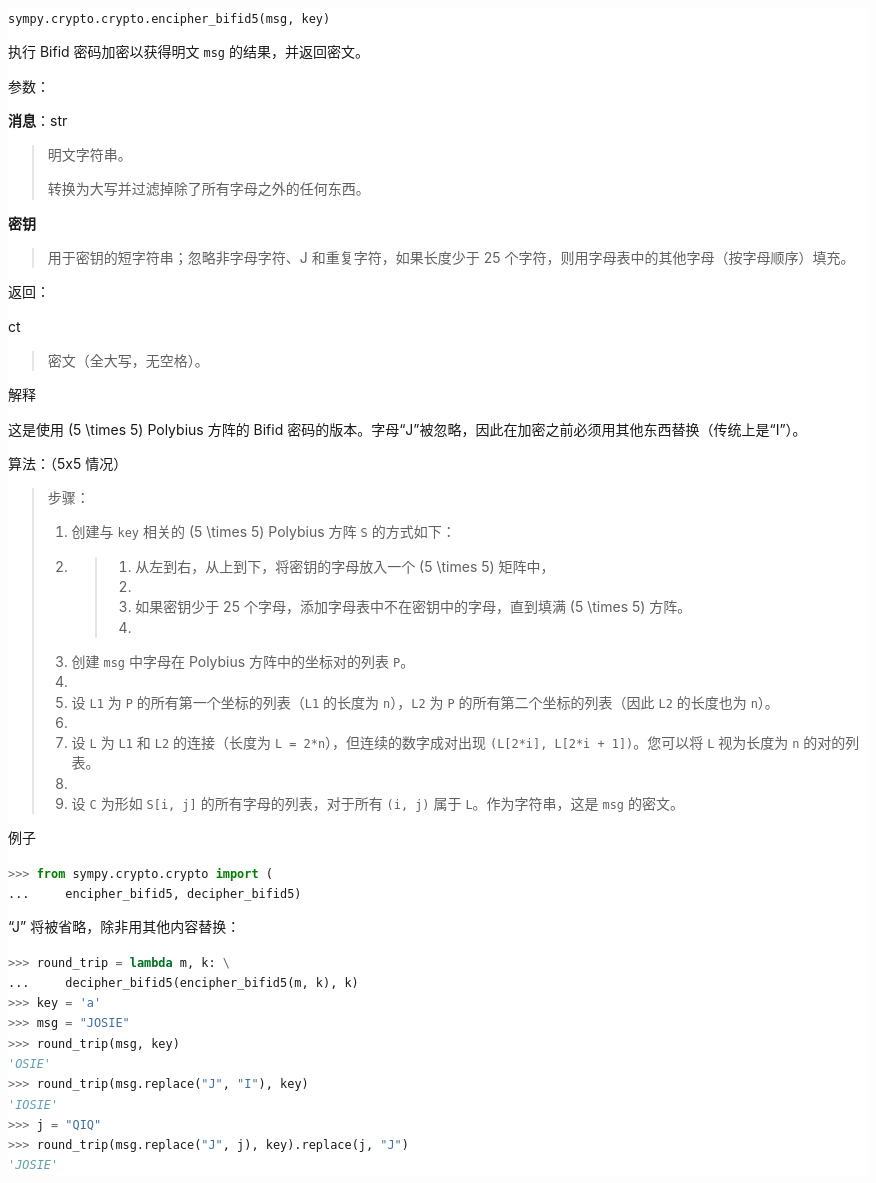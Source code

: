 ```py
sympy.crypto.crypto.encipher_bifid5(msg, key)
```

执行 Bifid 密码加密以获得明文 `msg` 的结果，并返回密文。

参数：

**消息**：str

> 明文字符串。
> 
> 转换为大写并过滤掉除了所有字母之外的任何东西。

**密钥**

> 用于密钥的短字符串；忽略非字母字符、J 和重复字符，如果长度少于 25 个字符，则用字母表中的其他字母（按字母顺序）填充。

返回：

ct

> 密文（全大写，无空格）。

解释

这是使用 \(5 \times 5\) Polybius 方阵的 Bifid 密码的版本。字母“J”被忽略，因此在加密之前必须用其他东西替换（传统上是“I”）。

算法：（5x5 情况）

> 步骤：
> 
> 1.  创建与 `key` 相关的 \(5 \times 5\) Polybius 方阵 `S` 的方式如下：
> 1.  
>     > 1.  从左到右，从上到下，将密钥的字母放入一个 \(5 \times 5\) 矩阵中，
>     > 1.  
>     > 1.  如果密钥少于 25 个字母，添加字母表中不在密钥中的字母，直到填满 \(5 \times 5\) 方阵。
>     > 1.  
> 1.  创建 `msg` 中字母在 Polybius 方阵中的坐标对的列表 `P`。
> 1.  
> 1.  设 `L1` 为 `P` 的所有第一个坐标的列表（`L1` 的长度为 `n`），`L2` 为 `P` 的所有第二个坐标的列表（因此 `L2` 的长度也为 `n`）。
> 1.  
> 1.  设 `L` 为 `L1` 和 `L2` 的连接（长度为 `L = 2*n`），但连续的数字成对出现 `(L[2*i], L[2*i + 1])`。您可以将 `L` 视为长度为 `n` 的对的列表。
> 1.  
> 1.  设 `C` 为形如 `S[i, j]` 的所有字母的列表，对于所有 `(i, j)` 属于 `L`。作为字符串，这是 `msg` 的密文。

例子

```py
>>> from sympy.crypto.crypto import (
...     encipher_bifid5, decipher_bifid5) 
```

“J” 将被省略，除非用其他内容替换：

```py
>>> round_trip = lambda m, k: \
...     decipher_bifid5(encipher_bifid5(m, k), k)
>>> key = 'a'
>>> msg = "JOSIE"
>>> round_trip(msg, key)
'OSIE'
>>> round_trip(msg.replace("J", "I"), key)
'IOSIE'
>>> j = "QIQ"
>>> round_trip(msg.replace("J", j), key).replace(j, "J")
'JOSIE' 
```
